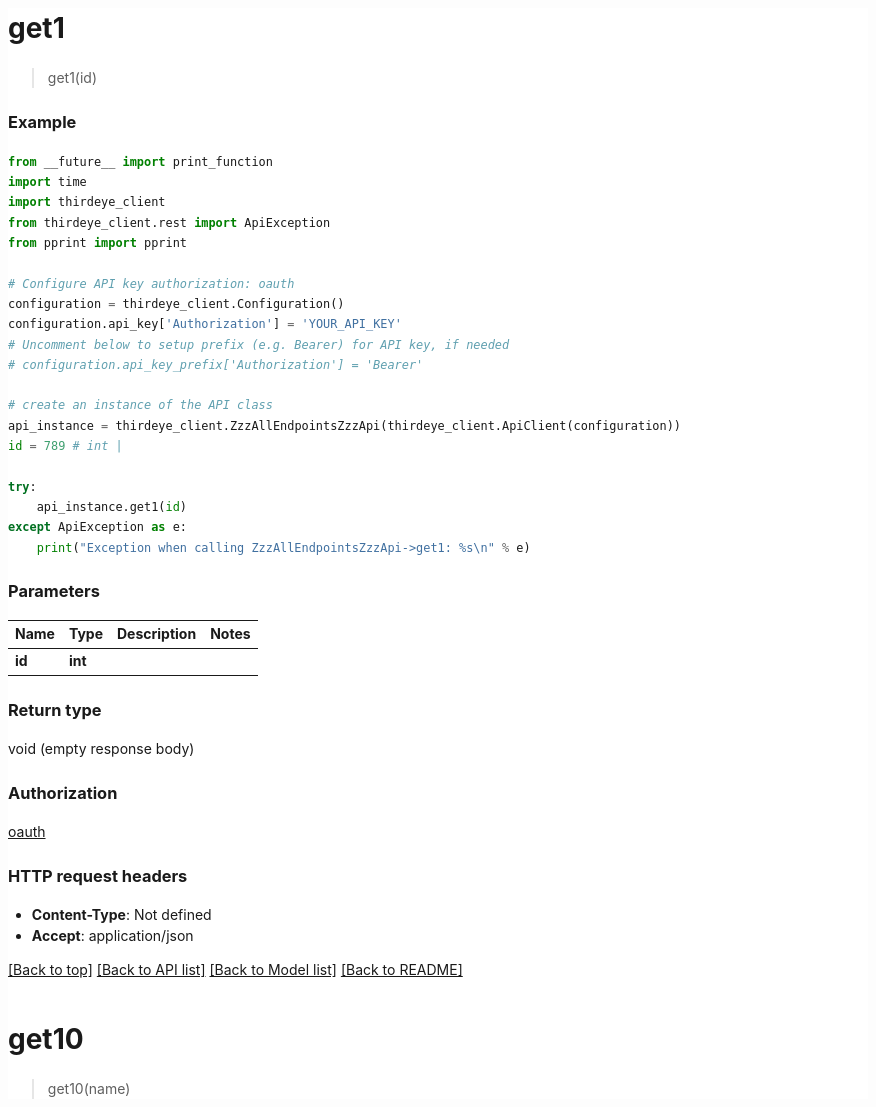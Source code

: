 # **get1**
> get1(id)



### Example
```python
from __future__ import print_function
import time
import thirdeye_client
from thirdeye_client.rest import ApiException
from pprint import pprint

# Configure API key authorization: oauth
configuration = thirdeye_client.Configuration()
configuration.api_key['Authorization'] = 'YOUR_API_KEY'
# Uncomment below to setup prefix (e.g. Bearer) for API key, if needed
# configuration.api_key_prefix['Authorization'] = 'Bearer'

# create an instance of the API class
api_instance = thirdeye_client.ZzzAllEndpointsZzzApi(thirdeye_client.ApiClient(configuration))
id = 789 # int | 

try:
    api_instance.get1(id)
except ApiException as e:
    print("Exception when calling ZzzAllEndpointsZzzApi->get1: %s\n" % e)
```

### Parameters

Name | Type | Description  | Notes
------------- | ------------- | ------------- | -------------
 **id** | **int**|  | 

### Return type

void (empty response body)

### Authorization

[oauth](../README.md#oauth)

### HTTP request headers

 - **Content-Type**: Not defined
 - **Accept**: application/json

[[Back to top]](#) [[Back to API list]](../README.md#documentation-for-api-endpoints) [[Back to Model list]](../README.md#documentation-for-models) [[Back to README]](../README.md)

# **get10**
> get10(name)
